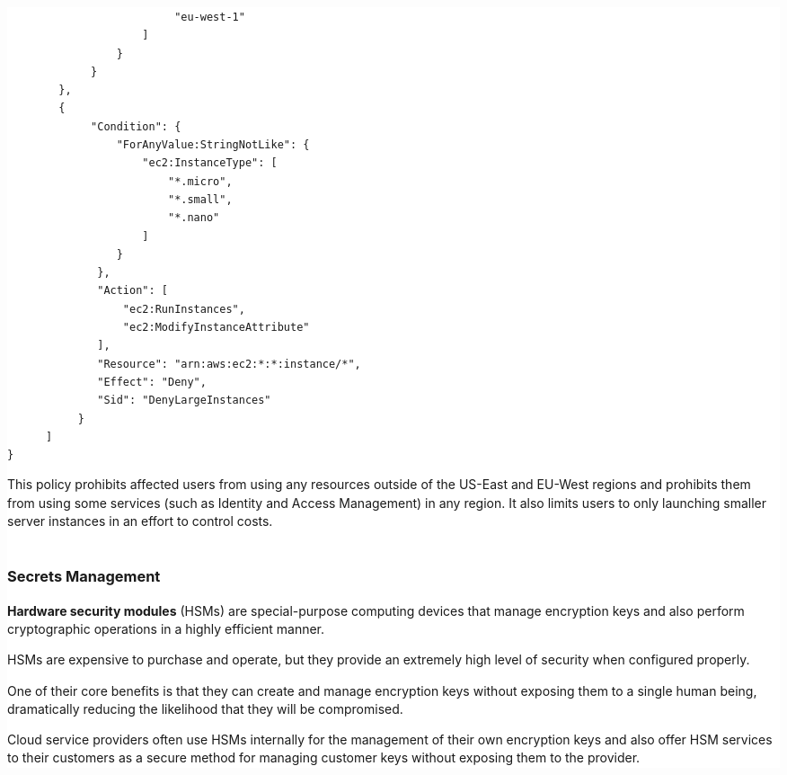                               "eu-west-1"
                         ]
                     }
                 }
            },
            {
                 "Condition": {
                     "ForAnyValue:StringNotLike": {
                         "ec2:InstanceType": [
                             "*.micro",
                             "*.small",
                             "*.nano"
                         ]
                     }
                  },
                  "Action": [
                      "ec2:RunInstances",
                      "ec2:ModifyInstanceAttribute"
                  ],
                  "Resource": "arn:aws:ec2:*:*:instance/*",
                  "Effect": "Deny",
                  "Sid": "DenyLargeInstances"
               }
          ]
    }

This policy prohibits affected users from using any resources outside of the US-East and EU-West regions and prohibits them from using some services (such as Identity and Access Management) in any region. It also limits users to only launching smaller server instances in an effort to control costs.

#

### Secrets Management

**Hardware security modules** (HSMs) are special-purpose computing devices that manage encryption keys and also perform cryptographic operations in a highly efficient manner.

HSMs are expensive to purchase and operate, but they provide an extremely high level of security when configured properly.

One of their core benefits is that they can create and manage encryption keys without exposing them to a single human being, dramatically reducing the likelihood that they will be compromised.

Cloud service providers often use HSMs internally for the management of their own encryption keys and also offer HSM services to their customers as a secure method for managing customer keys without exposing them to the provider.
